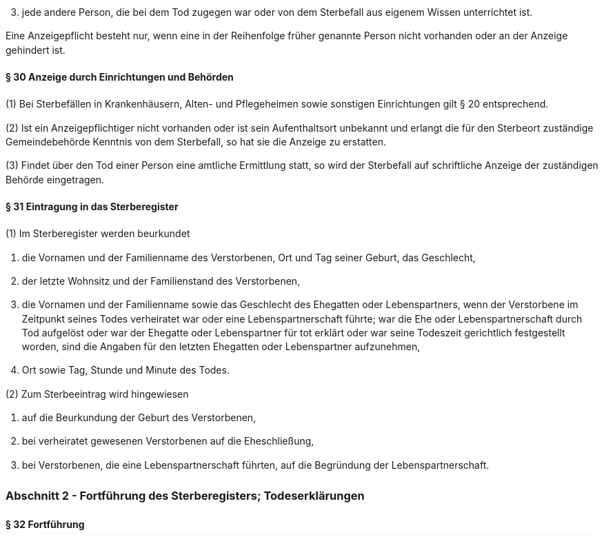 
3.  jede andere Person, die bei dem Tod zugegen war oder von dem Sterbefall aus eigenem Wissen unterrichtet ist.



Eine Anzeigepflicht besteht nur, wenn eine in der Reihenfolge früher genannte Person nicht vorhanden oder an der Anzeige gehindert ist.


#### § 30 Anzeige durch Einrichtungen und Behörden

(1) Bei Sterbefällen in Krankenhäusern, Alten- und Pflegeheimen sowie sonstigen Einrichtungen gilt § 20 entsprechend.

(2) Ist ein Anzeigepflichtiger nicht vorhanden oder ist sein Aufenthaltsort unbekannt und erlangt die für den Sterbeort zuständige Gemeindebehörde Kenntnis von dem Sterbefall, so hat sie die Anzeige zu erstatten.

(3) Findet über den Tod einer Person eine amtliche Ermittlung statt, so wird der Sterbefall auf schriftliche Anzeige der zuständigen Behörde eingetragen.


#### § 31 Eintragung in das Sterberegister

(1) Im Sterberegister werden beurkundet

1.  die Vornamen und der Familienname des Verstorbenen, Ort und Tag seiner Geburt, das Geschlecht,


2.  der letzte Wohnsitz und der Familienstand des Verstorbenen,


3.  die Vornamen und der Familienname sowie das Geschlecht des Ehegatten oder Lebenspartners, wenn der Verstorbene im Zeitpunkt seines Todes verheiratet war oder eine Lebenspartnerschaft führte; war die Ehe oder Lebenspartnerschaft durch Tod aufgelöst oder war der Ehegatte oder Lebenspartner für tot erklärt oder war seine Todeszeit gerichtlich festgestellt worden, sind die Angaben für den letzten Ehegatten oder Lebenspartner aufzunehmen,


4.  Ort sowie Tag, Stunde und Minute des Todes.




(2) Zum Sterbeeintrag wird hingewiesen

1.  auf die Beurkundung der Geburt des Verstorbenen,


2.  bei verheiratet gewesenen Verstorbenen auf die Eheschließung,


3.  bei Verstorbenen, die eine Lebenspartnerschaft führten, auf die Begründung der Lebenspartnerschaft.





### Abschnitt 2 - Fortführung des Sterberegisters; Todeserklärungen



#### § 32 Fortführung
